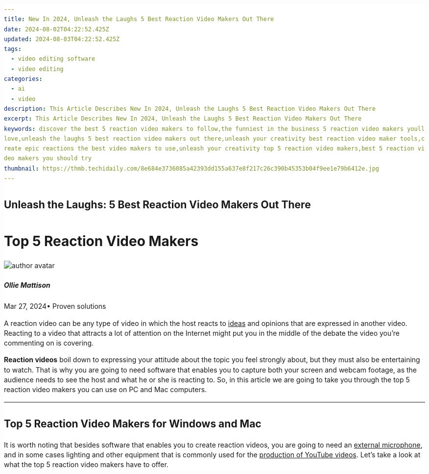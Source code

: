 ```yaml
---
title: New In 2024, Unleash the Laughs 5 Best Reaction Video Makers Out There
date: 2024-08-02T04:22:52.425Z
updated: 2024-08-03T04:22:52.425Z
tags: 
  - video editing software
  - video editing
categories: 
  - ai
  - video
description: This Article Describes New In 2024, Unleash the Laughs 5 Best Reaction Video Makers Out There
excerpt: This Article Describes New In 2024, Unleash the Laughs 5 Best Reaction Video Makers Out There
keywords: discover the best 5 reaction video makers to follow,the funniest in the business 5 reaction video makers youll love,unleash the laughs 5 best reaction video makers out there,unleash your creativity best reaction video maker tools,create epic reactions the best video makers to use,unleash your creativity top 5 reaction video makers,best 5 reaction video makers you should try
thumbnail: https://thmb.techidaily.com/8e684e3736085a42393dd155a637e8f217c26c390b45353b04f9ee1e79b6412e.jpg
---
```


## Unleash the Laughs: 5 Best Reaction Video Makers Out There

# Top 5 Reaction Video Makers

![author avatar](https://images.wondershare.com/filmora/article-images/ollie-mattison.jpg)

##### Ollie Mattison

 Mar 27, 2024• Proven solutions

A reaction video can be any type of video in which the host reacts to [ideas](https://tools.techidaily.com/wondershare/filmora/download/) and opinions that are expressed in another video. Reacting to a video that attracts a lot of attention on the Internet might put you in the middle of the debate the video you’re commenting on is covering.

**Reaction videos** boil down to expressing your attitude about the topic you feel strongly about, but they must also be entertaining to watch. That is why you are going to need software that enables you to capture both your screen and webcam footage, as the audience needs to see the host and what he or she is reacting to. So, in this article we are going to take you through the top 5 reaction video makers you can use on PC and Mac computers.

---

## Top 5 Reaction Video Makers for Windows and Mac

It is worth noting that besides software that enables you to create reaction videos, you are going to need an [external microphone](https://tools.techidaily.com/wondershare/filmora/download/), and in some cases lighting and other equipment that is commonly used for the [production of YouTube videos](https://tools.techidaily.com/wondershare/filmora/download/). Let’s take a look at what the top 5 reaction video makers have to offer.
